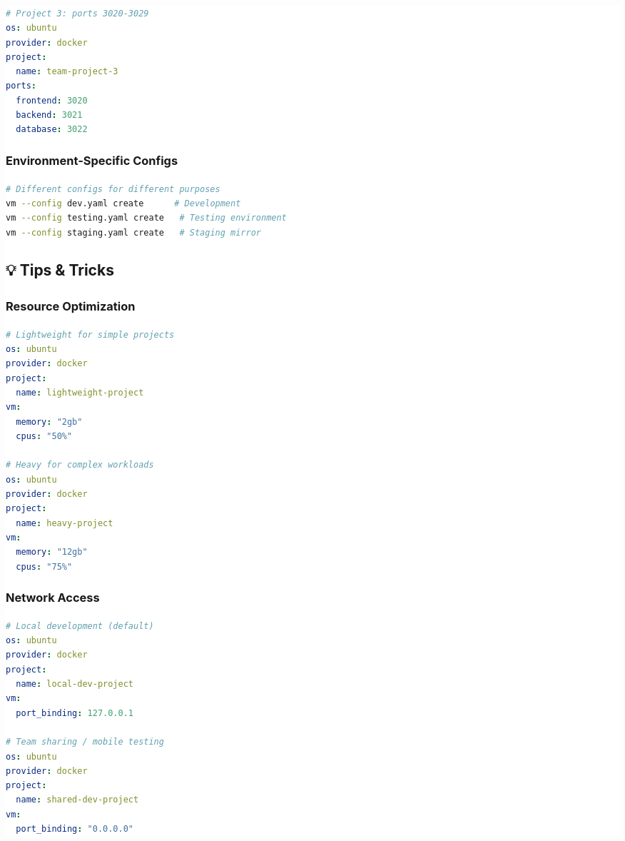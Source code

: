 ```yaml
# Project 3: ports 3020-3029
os: ubuntu
provider: docker
project:
  name: team-project-3
ports:
  frontend: 3020
  backend: 3021
  database: 3022
```

### Environment-Specific Configs
```bash
# Different configs for different purposes
vm --config dev.yaml create      # Development
vm --config testing.yaml create   # Testing environment
vm --config staging.yaml create   # Staging mirror
```

## 💡 Tips & Tricks

### Resource Optimization
```yaml
# Lightweight for simple projects
os: ubuntu
provider: docker
project:
  name: lightweight-project
vm:
  memory: "2gb"
  cpus: "50%"

# Heavy for complex workloads
os: ubuntu
provider: docker
project:
  name: heavy-project
vm:
  memory: "12gb"
  cpus: "75%"
```

### Network Access
```yaml
# Local development (default)
os: ubuntu
provider: docker
project:
  name: local-dev-project
vm:
  port_binding: 127.0.0.1

# Team sharing / mobile testing
os: ubuntu
provider: docker
project:
  name: shared-dev-project
vm:
  port_binding: "0.0.0.0"
```
